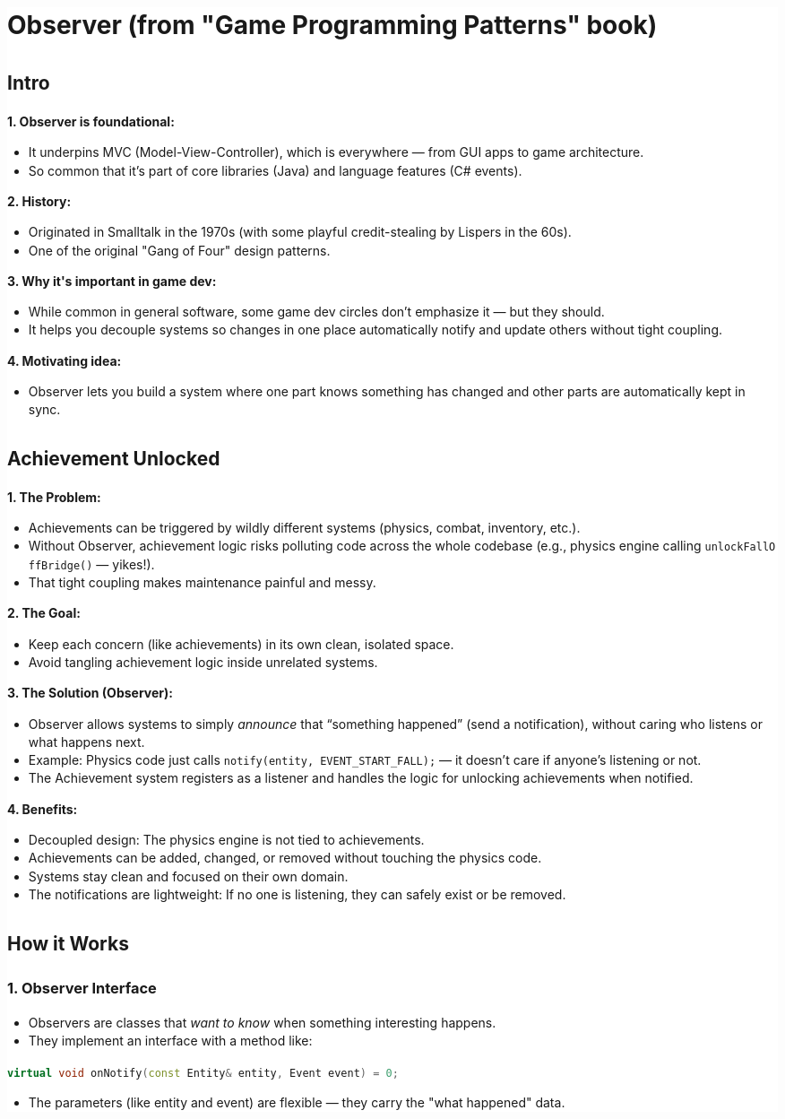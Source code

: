 # Observer (from "Game Programming Patterns" book)

## Intro

**1. Observer is foundational:**  
- It underpins MVC (Model-View-Controller), which is everywhere — from GUI apps to game architecture.  
- So common that it’s part of core libraries (Java) and language features (C# events).  

**2. History:**  
- Originated in Smalltalk in the 1970s (with some playful credit-stealing by Lispers in the 60s).  
- One of the original "Gang of Four" design patterns.  

**3. Why it's important in game dev:**  
- While common in general software, some game dev circles don’t emphasize it — but they should.  
- It helps you decouple systems so changes in one place automatically notify and update others without tight coupling.  

**4. Motivating idea:**  
- Observer lets you build a system where one part knows something has changed and other parts are automatically kept in sync.  

## Achievement Unlocked

**1. The Problem:**  
- Achievements can be triggered by wildly different systems (physics, combat, inventory, etc.).  
- Without Observer, achievement logic risks polluting code across the whole codebase (e.g., physics engine calling `unlockFallOffBridge()` — yikes!).  
- That tight coupling makes maintenance painful and messy.  

**2. The Goal:**  
- Keep each concern (like achievements) in its own clean, isolated space.  
- Avoid tangling achievement logic inside unrelated systems.  

**3. The Solution (Observer):**  
- Observer allows systems to simply *announce* that “something happened” (send a notification), without caring who listens or what happens next.  
- Example: Physics code just calls `notify(entity, EVENT_START_FALL);` — it doesn’t care if anyone’s listening or not.  
- The Achievement system registers as a listener and handles the logic for unlocking achievements when notified.  

**4. Benefits:**  
- Decoupled design: The physics engine is not tied to achievements.  
- Achievements can be added, changed, or removed without touching the physics code.  
- Systems stay clean and focused on their own domain.  
- The notifications are lightweight: If no one is listening, they can safely exist or be removed.  

## How it Works

### 1. **Observer Interface**
- Observers are classes that *want to know* when something interesting happens.
- They implement an interface with a method like:
```cpp
virtual void onNotify(const Entity& entity, Event event) = 0;
```
- The parameters (like entity and event) are flexible — they carry the "what happened" data.
